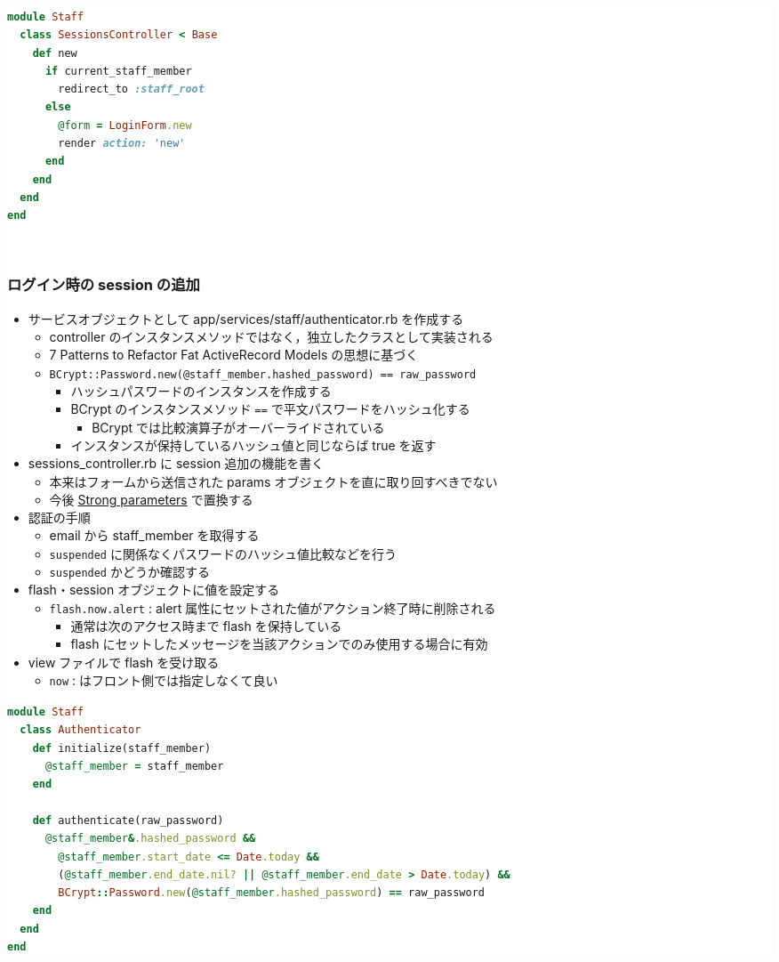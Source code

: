 ```ruby
module Staff
  class SessionsController < Base
    def new
      if current_staff_member
        redirect_to :staff_root
      else
        @form = LoginForm.new
        render action: 'new'
      end
    end
  end
end
```

<br>

### ログイン時の session の追加

- サービスオブジェクトとして app/services/staff/authenticator.rb を作成する
  - controller のインスタンスメソッドではなく，独立したクラスとして実装される
  - 7 Patterns to Refactor Fat ActiveRecord Models の思想に基づく
  - `BCrypt::Password.new(@staff_member.hashed_password) == raw_password`
    - ハッシュパスワードのインスタンスを作成する
    - BCrypt のインスタンスメソッド `==` で平文パスワードをハッシュ化する
      - BCrypt では比較演算子がオーバーライドされている
    - インスタンスが保持しているハッシュ値と同じならば true を返す
- sessions_controller.rb に session 追加の機能を書く
  - 本来はフォームから送信された params オブジェクトを直に取り回すべきでない
  - 今後 [Strong parameters](#マスアサインメント脆弱性に対するセキュリティ強化) で置換する
- 認証の手順
  - email から staff_member を取得する
  - `suspended` に関係なくパスワードのハッシュ値比較などを行う
  - `suspended` かどうか確認する
- flash・session オブジェクトに値を設定する
  - `flash.now.alert` : alert 属性にセットされた値がアクション終了時に削除される
    - 通常は次のアクセス時まで flash を保持している
    - flash にセットしたメッセージを当該アクションでのみ使用する場合に有効
- view ファイルで flash を受け取る
  - `now` : はフロント側では指定しなくて良い

```ruby
module Staff
  class Authenticator
    def initialize(staff_member)
      @staff_member = staff_member
    end

    def authenticate(raw_password)
      @staff_member&.hashed_password &&
        @staff_member.start_date <= Date.today &&
        (@staff_member.end_date.nil? || @staff_member.end_date > Date.today) &&
        BCrypt::Password.new(@staff_member.hashed_password) == raw_password
    end
  end
end
```
